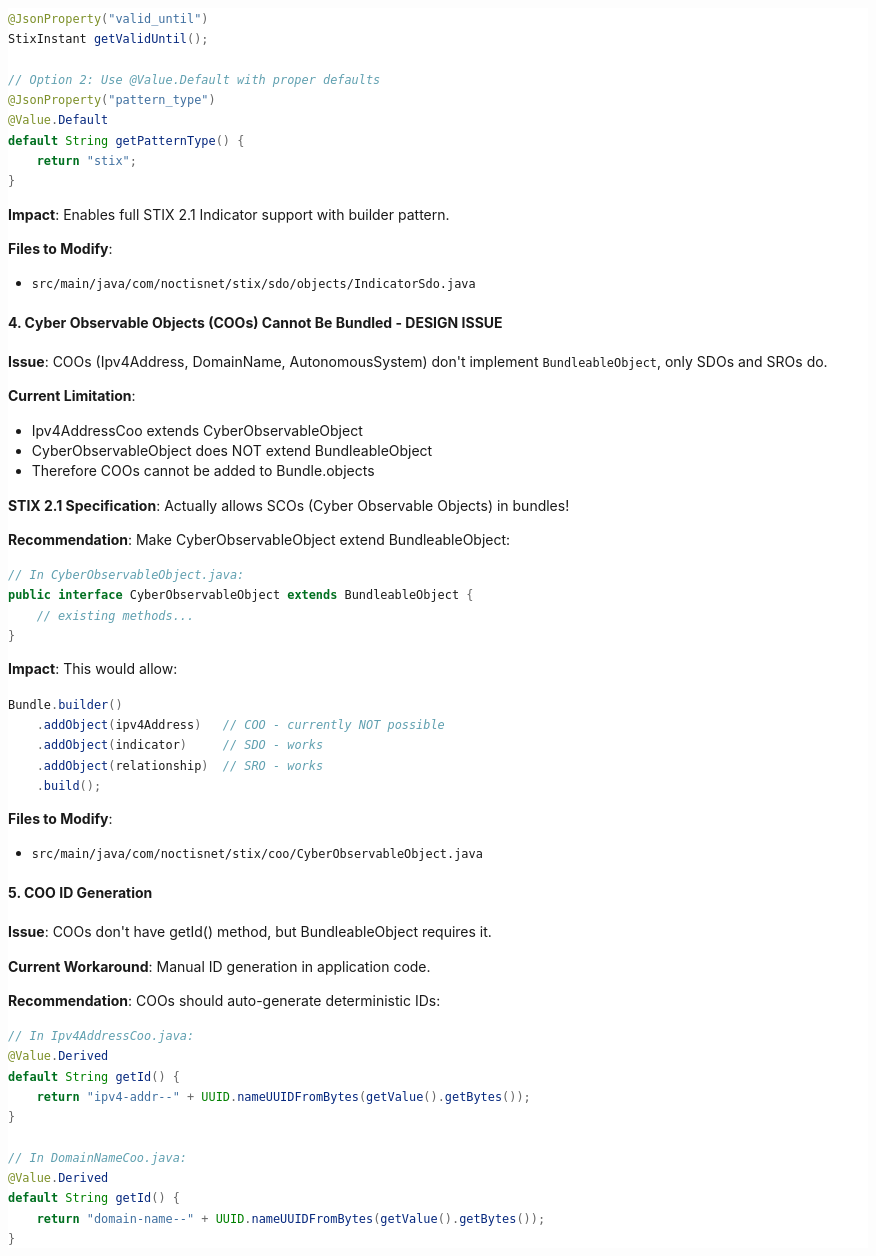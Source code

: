 ```java
@JsonProperty("valid_until")
StixInstant getValidUntil();

// Option 2: Use @Value.Default with proper defaults
@JsonProperty("pattern_type")
@Value.Default
default String getPatternType() {
    return "stix";
}
```

**Impact**: Enables full STIX 2.1 Indicator support with builder pattern.

**Files to Modify**:
- `src/main/java/com/noctisnet/stix/sdo/objects/IndicatorSdo.java`

#### 4. Cyber Observable Objects (COOs) Cannot Be Bundled - DESIGN ISSUE

**Issue**: COOs (Ipv4Address, DomainName, AutonomousSystem) don't implement `BundleableObject`, only SDOs and SROs do.

**Current Limitation**:
- Ipv4AddressCoo extends CyberObservableObject
- CyberObservableObject does NOT extend BundleableObject
- Therefore COOs cannot be added to Bundle.objects

**STIX 2.1 Specification**: Actually allows SCOs (Cyber Observable Objects) in bundles!

**Recommendation**: Make CyberObservableObject extend BundleableObject:
```java
// In CyberObservableObject.java:
public interface CyberObservableObject extends BundleableObject {
    // existing methods...
}
```

**Impact**: This would allow:
```java
Bundle.builder()
    .addObject(ipv4Address)   // COO - currently NOT possible
    .addObject(indicator)     // SDO - works
    .addObject(relationship)  // SRO - works
    .build();
```

**Files to Modify**:
- `src/main/java/com/noctisnet/stix/coo/CyberObservableObject.java`

#### 5. COO ID Generation

**Issue**: COOs don't have getId() method, but BundleableObject requires it.

**Current Workaround**: Manual ID generation in application code.

**Recommendation**: COOs should auto-generate deterministic IDs:
```java
// In Ipv4AddressCoo.java:
@Value.Derived
default String getId() {
    return "ipv4-addr--" + UUID.nameUUIDFromBytes(getValue().getBytes());
}

// In DomainNameCoo.java:
@Value.Derived
default String getId() {
    return "domain-name--" + UUID.nameUUIDFromBytes(getValue().getBytes());
}

```